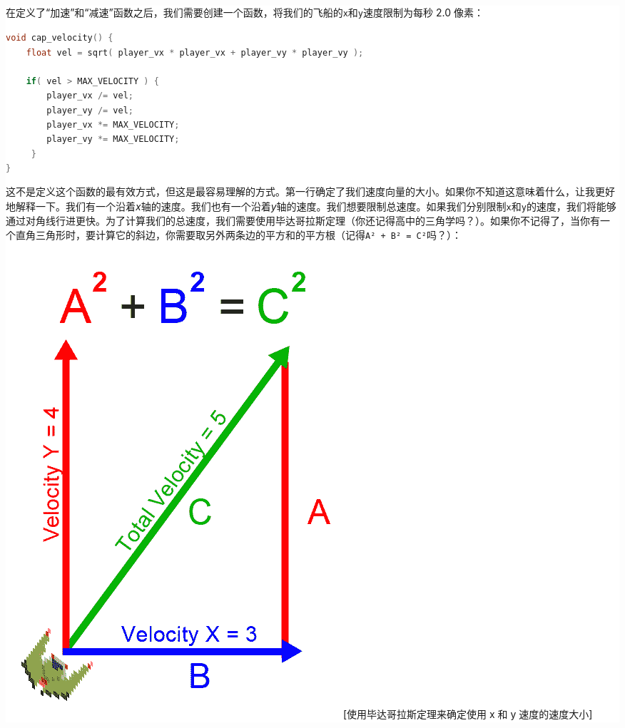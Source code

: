 在定义了“加速”和“减速”函数之后，我们需要创建一个函数，将我们的飞船的`x`和`y`速度限制为每秒 2.0 像素：

```cpp
void cap_velocity() {
    float vel = sqrt( player_vx * player_vx + player_vy * player_vy );

    if( vel > MAX_VELOCITY ) {
        player_vx /= vel;
        player_vy /= vel;
        player_vx *= MAX_VELOCITY;
        player_vy *= MAX_VELOCITY;
     }
}
```

这不是定义这个函数的最有效方式，但这是最容易理解的方式。第一行确定了我们速度向量的大小。如果你不知道这意味着什么，让我更好地解释一下。我们有一个沿着*x*轴的速度。我们也有一个沿着*y*轴的速度。我们想要限制总速度。如果我们分别限制`x`和`y`的速度，我们将能够通过对角线行进更快。为了计算我们的总速度，我们需要使用毕达哥拉斯定理（你还记得高中的三角学吗？）。如果你不记得了，当你有一个直角三角形时，要计算它的斜边，你需要取另外两条边的平方和的平方根（记得`A² + B² = C²`吗？）：

![](img/58d0adaf-31a8-45fa-85aa-2ef16b155019.png)[使用毕达哥拉斯定理来确定使用 x 和 y 速度的速度大小]
